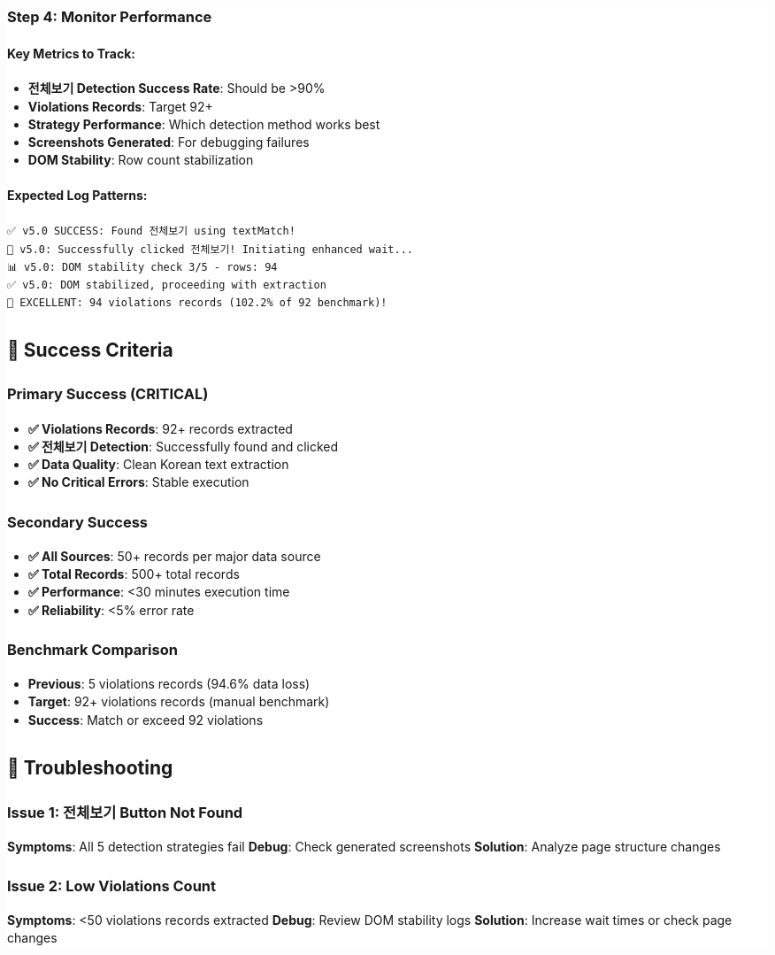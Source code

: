 ### Step 4: Monitor Performance

#### Key Metrics to Track:
- **전체보기 Detection Success Rate**: Should be >90%
- **Violations Records**: Target 92+
- **Strategy Performance**: Which detection method works best
- **Screenshots Generated**: For debugging failures
- **DOM Stability**: Row count stabilization

#### Expected Log Patterns:
```
✅ v5.0 SUCCESS: Found 전체보기 using textMatch!
🎯 v5.0: Successfully clicked 전체보기! Initiating enhanced wait...
📊 v5.0: DOM stability check 3/5 - rows: 94
✅ v5.0: DOM stabilized, proceeding with extraction
🎯 EXCELLENT: 94 violations records (102.2% of 92 benchmark)!
```

## 🎯 Success Criteria

### Primary Success (CRITICAL)
- **✅ Violations Records**: 92+ records extracted
- **✅ 전체보기 Detection**: Successfully found and clicked
- **✅ Data Quality**: Clean Korean text extraction
- **✅ No Critical Errors**: Stable execution

### Secondary Success
- **✅ All Sources**: 50+ records per major data source
- **✅ Total Records**: 500+ total records
- **✅ Performance**: <30 minutes execution time
- **✅ Reliability**: <5% error rate

### Benchmark Comparison
- **Previous**: 5 violations records (94.6% data loss)
- **Target**: 92+ violations records (manual benchmark)
- **Success**: Match or exceed 92 violations

## 🚨 Troubleshooting

### Issue 1: 전체보기 Button Not Found
**Symptoms**: All 5 detection strategies fail
**Debug**: Check generated screenshots
**Solution**: Analyze page structure changes

### Issue 2: Low Violations Count
**Symptoms**: <50 violations records extracted
**Debug**: Review DOM stability logs
**Solution**: Increase wait times or check page changes
